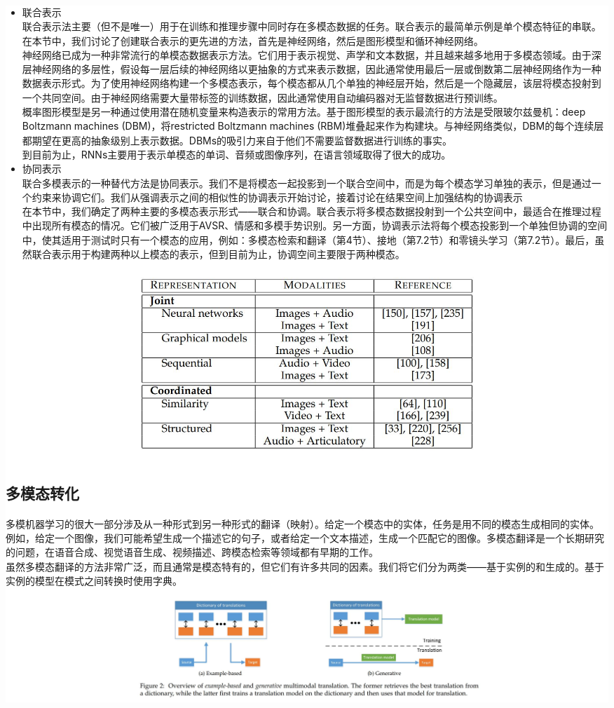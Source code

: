   - 联合表示   
  联合表示法主要（但不是唯一）用于在训练和推理步骤中同时存在多模态数据的任务。联合表示的最简单示例是单个模态特征的串联。在本节中，我们讨论了创建联合表示的更先进的方法，首先是神经网络，然后是图形模型和循环神经网络。   
  神经网络已成为一种非常流行的单模态数据表示方法。它们用于表示视觉、声学和文本数据，并且越来越多地用于多模态领域。由于深层神经网络的多层性，假设每一层后续的神经网络以更抽象的方式来表示数据，因此通常使用最后一层或倒数第二层神经网络作为一种数据表示形式。为了使用神经网络构建一个多模态表示，每个模态都从几个单独的神经层开始，然后是一个隐藏层，该层将模态投射到一个共同空间。由于神经网络需要大量带标签的训练数据，因此通常使用自动编码器对无监督数据进行预训练。   
  概率图形模型是另一种通过使用潜在随机变量来构造表示的常用方法。基于图形模型的表示最流行的方法是受限玻尔兹曼机：deep Boltzmann machines (DBM)，将restricted Boltzmann machines (RBM)堆叠起来作为构建块。与神经网络类似，DBM的每个连续层都期望在更高的抽象级别上表示数据。DBMs的吸引力来自于他们不需要监督数据进行训练的事实。  
  到目前为止，RNNs主要用于表示单模态的单词、音频或图像序列，在语言领域取得了很大的成功。   
  - 协同表示   
  联合多模表示的一种替代方法是协同表示。我们不是将模态一起投影到一个联合空间中，而是为每个模态学习单独的表示，但是通过一个约束来协调它们。我们从强调表示之间的相似性的协调表示开始讨论，接着讨论在结果空间上加强结构的协调表示    
  在本节中，我们确定了两种主要的多模态表示形式——联合和协调。联合表示将多模态数据投射到一个公共空间中，最适合在推理过程中出现所有模态的情况。它们被广泛用于AVSR、情感和多模手势识别。另一方面，协调表示法将每个模态投影到一个单独但协调的空间中，使其适用于测试时只有一个模态的应用，例如：多模态检索和翻译（第4节）、接地（第7.2节）和零镜头学习（第7.2节）。最后，虽然联合表示用于构建两种以上模态的表示，但到目前为止，协调空间主要限于两种模态。   
  <div align=center><img src="..\..\image\MMML\e2ef507aad54ca7c344e7efc8e6b4cc.jpg" width="500"></div> 

## 多模态转化
多模机器学习的很大一部分涉及从一种形式到另一种形式的翻译（映射）。给定一个模态中的实体，任务是用不同的模态生成相同的实体。例如，给定一个图像，我们可能希望生成一个描述它的句子，或者给定一个文本描述，生成一个匹配它的图像。多模态翻译是一个长期研究的问题，在语音合成、视觉语音生成、视频描述、跨模态检索等领域都有早期的工作。   
虽然多模态翻译的方法非常广泛，而且通常是模态特有的，但它们有许多共同的因素。我们将它们分为两类——基于实例的和生成的。基于实例的模型在模式之间转换时使用字典。   
<div align=center><img src="..\..\image\MMML\76d6b148505247910e3c09d22426a6a.jpg" width="500"></div> 
